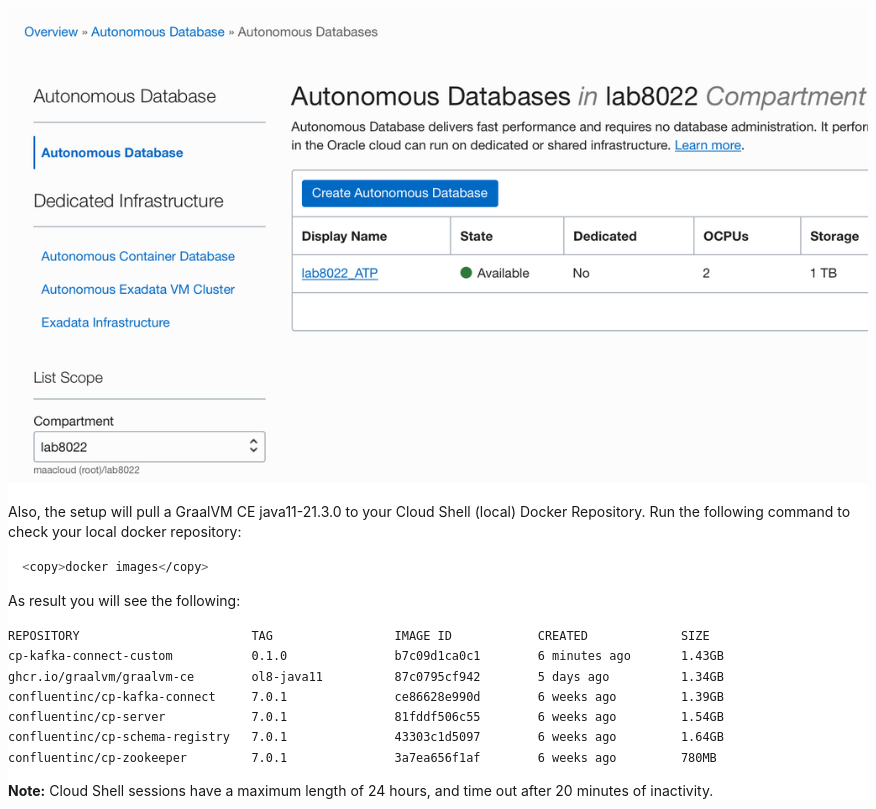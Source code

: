    ![Select the OCI Compartment](images/select-compartment.png " ")

Also, the setup will pull a GraalVM CE java11-21.3.0 to your Cloud Shell (local) Docker Repository. Run the following command to check your local docker repository:

  ```bash
    <copy>docker images</copy>
  ```

As result you will see the following:

  ```bash
  REPOSITORY                        TAG                 IMAGE ID            CREATED             SIZE
  cp-kafka-connect-custom           0.1.0               b7c09d1ca0c1        6 minutes ago       1.43GB
  ghcr.io/graalvm/graalvm-ce        ol8-java11          87c0795cf942        5 days ago          1.34GB
  confluentinc/cp-kafka-connect     7.0.1               ce86628e990d        6 weeks ago         1.39GB
  confluentinc/cp-server            7.0.1               81fddf506c55        6 weeks ago         1.54GB
  confluentinc/cp-schema-registry   7.0.1               43303c1d5097        6 weeks ago         1.64GB
  confluentinc/cp-zookeeper         7.0.1               3a7ea656f1af        6 weeks ago         780MB
  ```

**Note:** Cloud Shell sessions have a maximum length of 24 hours, and time out after 20 minutes of inactivity.
